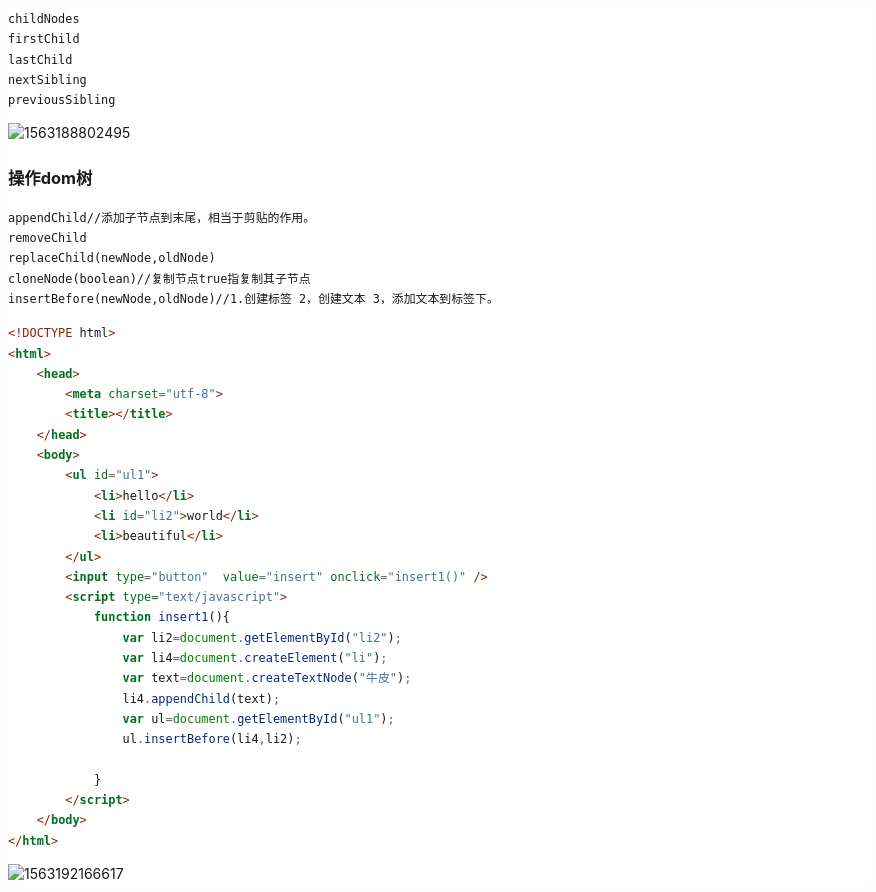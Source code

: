 ```
childNodes
firstChild
lastChild
nextSibling
previousSibling
```

![1563188802495](C:\Users\DELL\AppData\Roaming\Typora\typora-user-images\1563188802495.png)

### 操作dom树

```
appendChild//添加子节点到末尾，相当于剪贴的作用。
removeChild
replaceChild(newNode,oldNode)
cloneNode(boolean)//复制节点true指复制其子节点
insertBefore(newNode,oldNode)//1.创建标签 2，创建文本 3，添加文本到标签下。

```

```html
<!DOCTYPE html>
<html>
	<head>
		<meta charset="utf-8">
		<title></title>
	</head>
	<body>
		<ul id="ul1">
			<li>hello</li>
			<li id="li2">world</li>
			<li>beautiful</li>
		</ul>
		<input type="button"  value="insert" onclick="insert1()" />
		<script type="text/javascript">
			function insert1(){
				var li2=document.getElementById("li2");
				var li4=document.createElement("li");
				var text=document.createTextNode("牛皮");
				li4.appendChild(text);
				var ul=document.getElementById("ul1");
				ul.insertBefore(li4,li2);
				
			}
		</script>
	</body>
</html>

```

![1563192166617](C:\Users\DELL\AppData\Roaming\Typora\typora-user-images\1563192166617.png)
